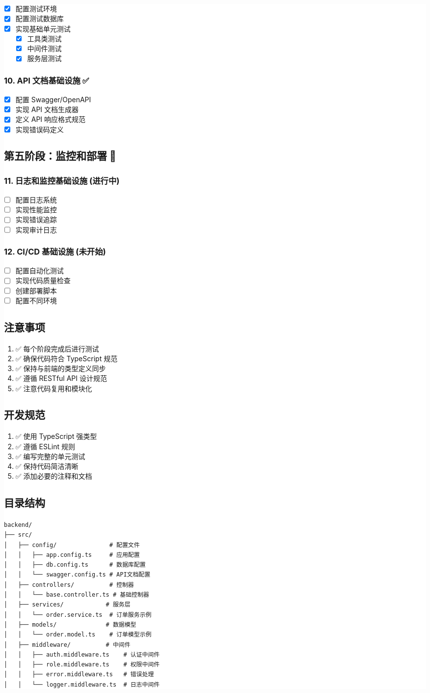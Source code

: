 - [x] 配置测试环境
- [x] 配置测试数据库
- [x] 实现基础单元测试
  - [x] 工具类测试
  - [x] 中间件测试
  - [x] 服务层测试

### 10. API 文档基础设施 ✅
- [x] 配置 Swagger/OpenAPI
- [x] 实现 API 文档生成器
- [x] 定义 API 响应格式规范
- [x] 实现错误码定义

## 第五阶段：监控和部署 🚧

### 11. 日志和监控基础设施 (进行中)
- [ ] 配置日志系统
- [ ] 实现性能监控
- [ ] 实现错误追踪
- [ ] 实现审计日志

### 12. CI/CD 基础设施 (未开始)
- [ ] 配置自动化测试
- [ ] 实现代码质量检查
- [ ] 创建部署脚本
- [ ] 配置不同环境

## 注意事项
1. ✅ 每个阶段完成后进行测试
2. ✅ 确保代码符合 TypeScript 规范
3. ✅ 保持与前端的类型定义同步
4. ✅ 遵循 RESTful API 设计规范
5. ✅ 注意代码复用和模块化

## 开发规范
1. ✅ 使用 TypeScript 强类型
2. ✅ 遵循 ESLint 规则
3. ✅ 编写完整的单元测试
4. ✅ 保持代码简洁清晰
5. ✅ 添加必要的注释和文档

## 目录结构
```
backend/
├── src/
│   ├── config/               # 配置文件
│   │   ├── app.config.ts     # 应用配置
│   │   ├── db.config.ts      # 数据库配置
│   │   └── swagger.config.ts # API文档配置
│   ├── controllers/          # 控制器
│   │   └── base.controller.ts # 基础控制器
│   ├── services/            # 服务层
│   │   └── order.service.ts  # 订单服务示例
│   ├── models/              # 数据模型
│   │   └── order.model.ts    # 订单模型示例
│   ├── middleware/          # 中间件
│   │   ├── auth.middleware.ts    # 认证中间件
│   │   ├── role.middleware.ts    # 权限中间件
│   │   ├── error.middleware.ts   # 错误处理
│   │   └── logger.middleware.ts  # 日志中间件
```